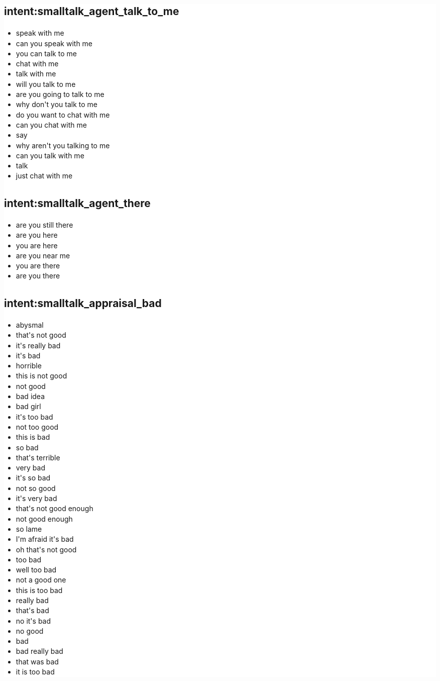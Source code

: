 ## intent:smalltalk_agent_talk_to_me
- speak with me
- can you speak with me
- you can talk to me
- chat with me
- talk with me
- will you talk to me
- are you going to talk to me
- why don't you talk to me
- do you want to chat with me
- can you chat with me
- say
- why aren't you talking to me
- can you talk with me
- talk
- just chat with me

## intent:smalltalk_agent_there
- are you still there
- are you here
- you are here
- are you near me
- you are there
- are you there

## intent:smalltalk_appraisal_bad
- abysmal
- that's not good
- it's really bad
- it's bad
- horrible
- this is not good
- not good
- bad idea
- bad girl
- it's too bad
- not too good
- this is bad
- so bad
- that's terrible
- very bad
- it's so bad
- not so good
- it's very bad
- that's not good enough
- not good enough
- so lame
- I'm afraid it's bad
- oh that's not good
- too bad
- well too bad
- not a good one
- this is too bad
- really bad
- that's bad
- no it's bad
- no good
- bad
- bad really bad
- that was bad
- it is too bad
